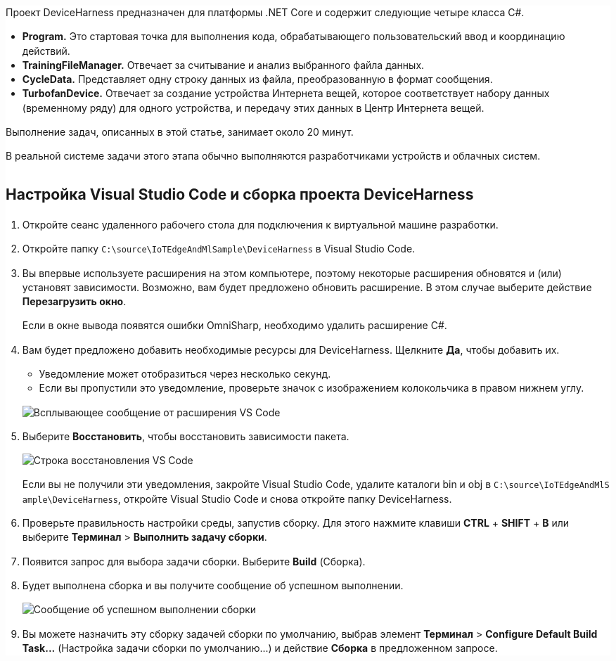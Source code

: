 Проект DeviceHarness предназначен для платформы .NET Core и содержит следующие четыре класса C#.

* **Program.** Это стартовая точка для выполнения кода, обрабатывающего пользовательский ввод и координацию действий.
* **TrainingFileManager.** Отвечает за считывание и анализ выбранного файла данных.
* **CycleData.** Представляет одну строку данных из файла, преобразованную в формат сообщения.
* **TurbofanDevice.** Отвечает за создание устройства Интернета вещей, которое соответствует набору данных (временному ряду) для одного устройства, и передачу этих данных в Центр Интернета вещей.

Выполнение задач, описанных в этой статье, занимает около 20 минут.

В реальной системе задачи этого этапа обычно выполняются разработчиками устройств и облачных систем.

## <a name="configure-visual-studio-code-and-build-deviceharness-project"></a>Настройка Visual Studio Code и сборка проекта DeviceHarness

1. Откройте сеанс удаленного рабочего стола для подключения к виртуальной машине разработки.

1. Откройте папку `C:\source\IoTEdgeAndMlSample\DeviceHarness` в Visual Studio Code.

1. Вы впервые используете расширения на этом компьютере, поэтому некоторые расширения обновятся и (или) установят зависимости. Возможно, вам будет предложено обновить расширение. В этом случае выберите действие **Перезагрузить окно**.

   Если в окне вывода появятся ошибки OmniSharp, необходимо удалить расширение C#.

1. Вам будет предложено добавить необходимые ресурсы для DeviceHarness. Щелкните **Да**, чтобы добавить их.

   * Уведомление может отобразиться через несколько секунд.
   * Если вы пропустили это уведомление, проверьте значок с изображением колокольчика в правом нижнем углу.

   ![Всплывающее сообщение от расширения VS Code](media/tutorial-machine-learning-edge-03-generate-data/add-required-assets.png)

1. Выберите **Восстановить**, чтобы восстановить зависимости пакета.

   ![Строка восстановления VS Code](media/tutorial-machine-learning-edge-03-generate-data/restore-package-dependencies.png)

   Если вы не получили эти уведомления, закройте Visual Studio Code, удалите каталоги bin и obj в `C:\source\IoTEdgeAndMlSample\DeviceHarness`, откройте Visual Studio Code и снова откройте папку DeviceHarness.

1. Проверьте правильность настройки среды, запустив сборку. Для этого нажмите клавиши **CTRL** + **SHIFT** + **B** или выберите **Терминал** > **Выполнить задачу сборки**.

1. Появится запрос для выбора задачи сборки. Выберите **Build** (Сборка).

1. Будет выполнена сборка и вы получите сообщение об успешном выполнении.

   ![Сообщение об успешном выполнении сборки](media/tutorial-machine-learning-edge-03-generate-data/build-success.png)

1. Вы можете назначить эту сборку задачей сборки по умолчанию, выбрав элемент **Терминал** > **Configure Default Build Task...** (Настройка задачи сборки по умолчанию...) и действие **Сборка** в предложенном запросе.
